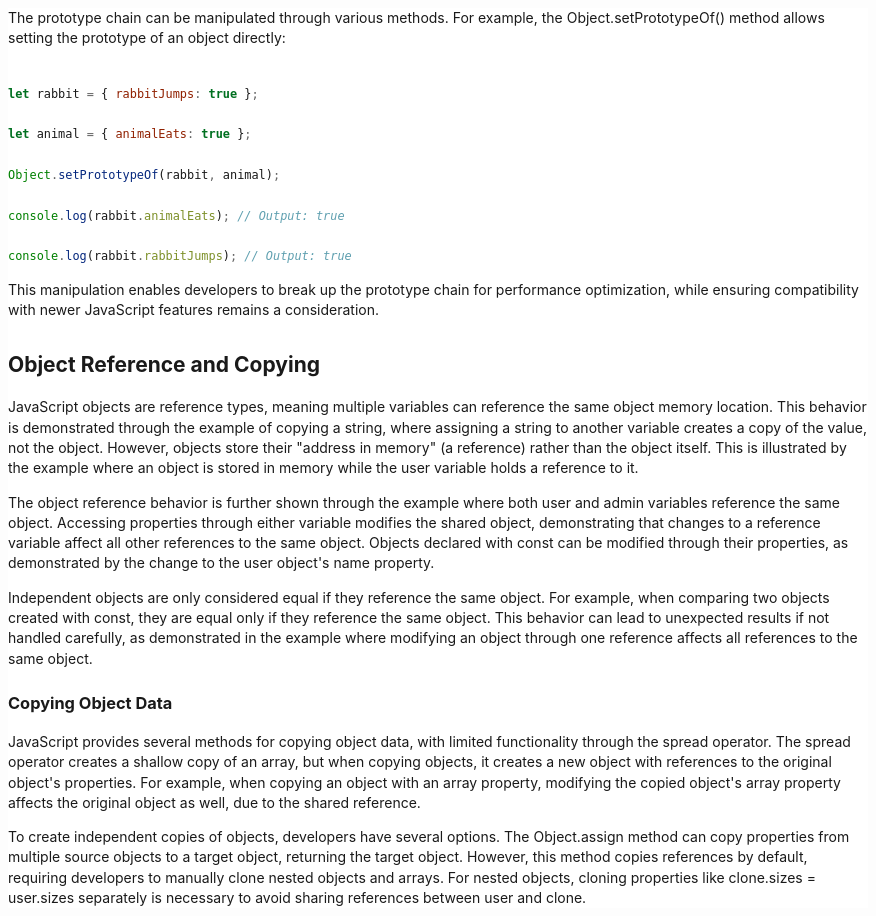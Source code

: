 The prototype chain can be manipulated through various methods. For example, the Object.setPrototypeOf() method allows setting the prototype of an object directly:

```javascript

let rabbit = { rabbitJumps: true };

let animal = { animalEats: true };

Object.setPrototypeOf(rabbit, animal);

console.log(rabbit.animalEats); // Output: true

console.log(rabbit.rabbitJumps); // Output: true

```

This manipulation enables developers to break up the prototype chain for performance optimization, while ensuring compatibility with newer JavaScript features remains a consideration.


## Object Reference and Copying

JavaScript objects are reference types, meaning multiple variables can reference the same object memory location. This behavior is demonstrated through the example of copying a string, where assigning a string to another variable creates a copy of the value, not the object. However, objects store their "address in memory" (a reference) rather than the object itself. This is illustrated by the example where an object is stored in memory while the user variable holds a reference to it.

The object reference behavior is further shown through the example where both user and admin variables reference the same object. Accessing properties through either variable modifies the shared object, demonstrating that changes to a reference variable affect all other references to the same object. Objects declared with const can be modified through their properties, as demonstrated by the change to the user object's name property.

Independent objects are only considered equal if they reference the same object. For example, when comparing two objects created with const, they are equal only if they reference the same object. This behavior can lead to unexpected results if not handled carefully, as demonstrated in the example where modifying an object through one reference affects all references to the same object.


### Copying Object Data

JavaScript provides several methods for copying object data, with limited functionality through the spread operator. The spread operator creates a shallow copy of an array, but when copying objects, it creates a new object with references to the original object's properties. For example, when copying an object with an array property, modifying the copied object's array property affects the original object as well, due to the shared reference.

To create independent copies of objects, developers have several options. The Object.assign method can copy properties from multiple source objects to a target object, returning the target object. However, this method copies references by default, requiring developers to manually clone nested objects and arrays. For nested objects, cloning properties like clone.sizes = user.sizes separately is necessary to avoid sharing references between user and clone.
